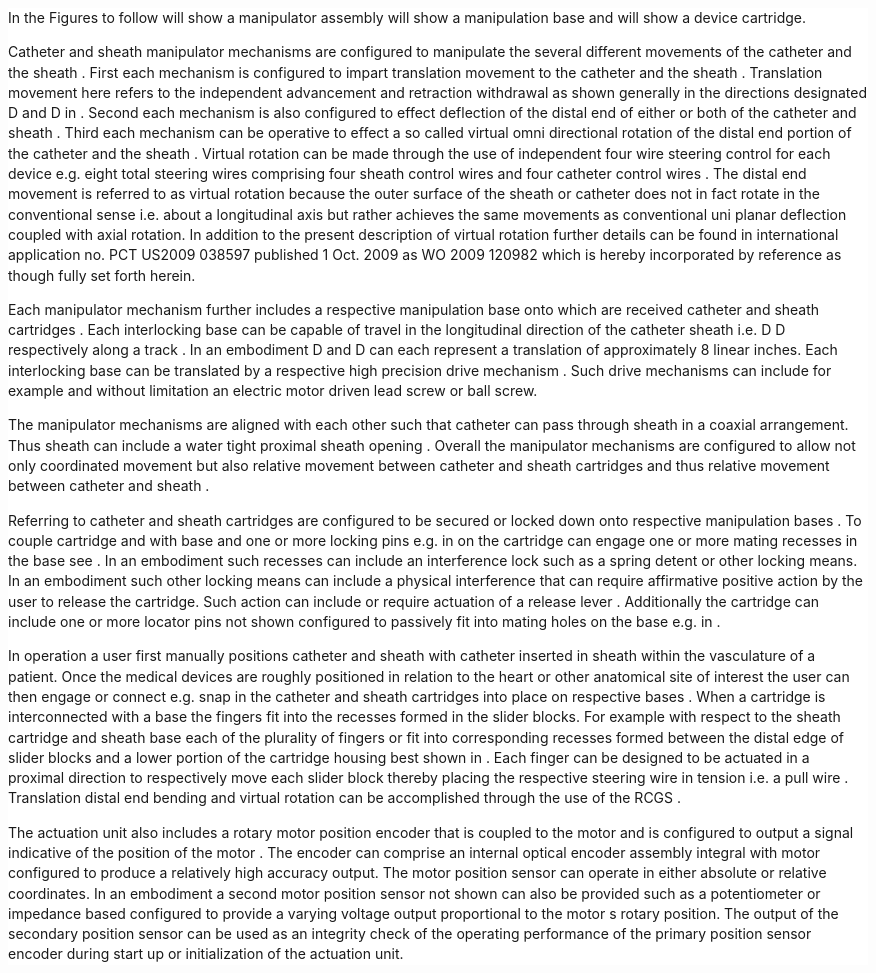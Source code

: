 In the Figures to follow will show a manipulator assembly will show a manipulation base and will show a device cartridge.

Catheter and sheath manipulator mechanisms are configured to manipulate the several different movements of the catheter and the sheath . First each mechanism is configured to impart translation movement to the catheter and the sheath . Translation movement here refers to the independent advancement and retraction withdrawal as shown generally in the directions designated D and D in . Second each mechanism is also configured to effect deflection of the distal end of either or both of the catheter and sheath . Third each mechanism can be operative to effect a so called virtual omni directional rotation of the distal end portion of the catheter and the sheath . Virtual rotation can be made through the use of independent four wire steering control for each device e.g. eight total steering wires comprising four sheath control wires and four catheter control wires . The distal end movement is referred to as virtual rotation because the outer surface of the sheath or catheter does not in fact rotate in the conventional sense i.e. about a longitudinal axis but rather achieves the same movements as conventional uni planar deflection coupled with axial rotation. In addition to the present description of virtual rotation further details can be found in international application no. PCT US2009 038597 published 1 Oct. 2009 as WO 2009 120982 which is hereby incorporated by reference as though fully set forth herein.

Each manipulator mechanism further includes a respective manipulation base onto which are received catheter and sheath cartridges . Each interlocking base can be capable of travel in the longitudinal direction of the catheter sheath i.e. D D respectively along a track . In an embodiment D and D can each represent a translation of approximately 8 linear inches. Each interlocking base can be translated by a respective high precision drive mechanism . Such drive mechanisms can include for example and without limitation an electric motor driven lead screw or ball screw.

The manipulator mechanisms are aligned with each other such that catheter can pass through sheath in a coaxial arrangement. Thus sheath can include a water tight proximal sheath opening . Overall the manipulator mechanisms are configured to allow not only coordinated movement but also relative movement between catheter and sheath cartridges and thus relative movement between catheter and sheath .

Referring to catheter and sheath cartridges are configured to be secured or locked down onto respective manipulation bases . To couple cartridge and with base and one or more locking pins e.g. in on the cartridge can engage one or more mating recesses in the base see . In an embodiment such recesses can include an interference lock such as a spring detent or other locking means. In an embodiment such other locking means can include a physical interference that can require affirmative positive action by the user to release the cartridge. Such action can include or require actuation of a release lever . Additionally the cartridge can include one or more locator pins not shown configured to passively fit into mating holes on the base e.g. in .

In operation a user first manually positions catheter and sheath with catheter inserted in sheath within the vasculature of a patient. Once the medical devices are roughly positioned in relation to the heart or other anatomical site of interest the user can then engage or connect e.g. snap in the catheter and sheath cartridges into place on respective bases . When a cartridge is interconnected with a base the fingers fit into the recesses formed in the slider blocks. For example with respect to the sheath cartridge and sheath base each of the plurality of fingers or fit into corresponding recesses formed between the distal edge of slider blocks and a lower portion of the cartridge housing best shown in . Each finger can be designed to be actuated in a proximal direction to respectively move each slider block thereby placing the respective steering wire in tension i.e. a pull wire . Translation distal end bending and virtual rotation can be accomplished through the use of the RCGS .

The actuation unit also includes a rotary motor position encoder that is coupled to the motor and is configured to output a signal indicative of the position of the motor . The encoder can comprise an internal optical encoder assembly integral with motor configured to produce a relatively high accuracy output. The motor position sensor can operate in either absolute or relative coordinates. In an embodiment a second motor position sensor not shown can also be provided such as a potentiometer or impedance based configured to provide a varying voltage output proportional to the motor s rotary position. The output of the secondary position sensor can be used as an integrity check of the operating performance of the primary position sensor encoder during start up or initialization of the actuation unit.
